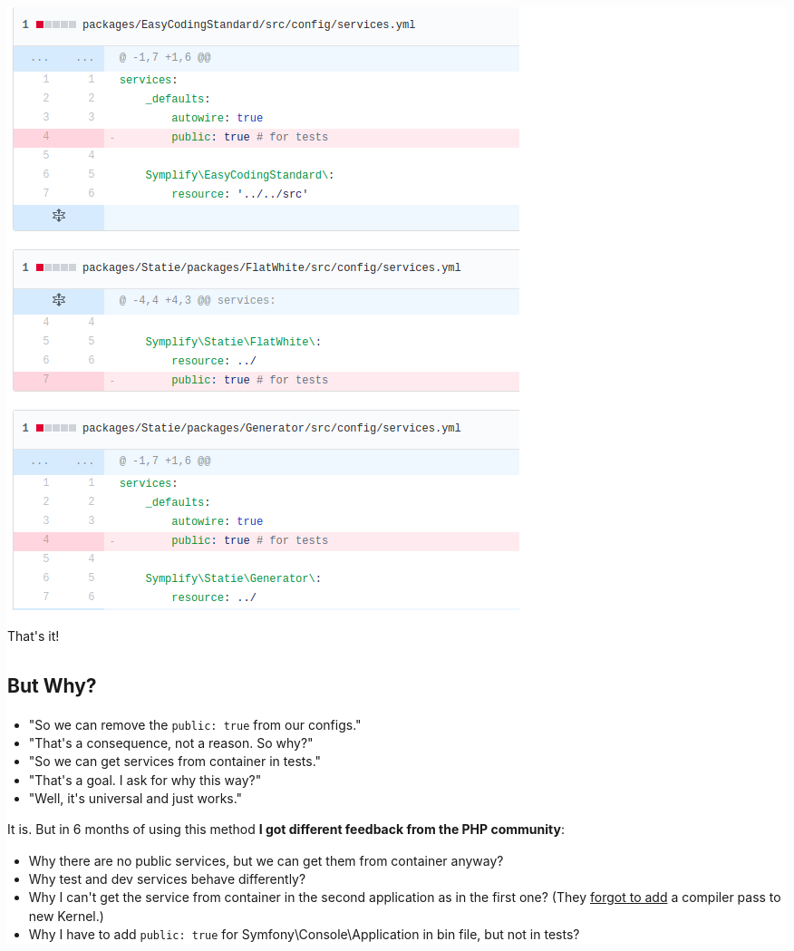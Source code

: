 <img src="/assets/images/posts/2018/private-services/gone.png" class="img-thumbnail">

<p class="text-success pt-3 pb-3">
    <em class="fas fa-fw fa-lg fa-check"></em> That's it!
</p>

## But Why?

- "So we can remove the `public: true` from our configs."
- "That's a consequence, not a reason. So why?"
- "So we can get services from container in tests."
- "That's a goal. I ask for why this way?"
- "Well, it's universal and just works."

It is. But in 6 months of using this method **I got different feedback from the PHP community**:

- Why there are no public services, but we can get them from container anyway? <em class="fas fa-fw fa-lg fa-times text-danger"></em>
- Why test and dev services behave differently? <em class="fas fa-fw fa-lg fa-times text-danger"></em>
- Why I can't get the service from container in the second application as in the first one? <em class="fas fa-fw fa-lg fa-times text-danger"></em> (They [forgot to add](/blog/2018/08/27/why-and-how-to-avoid-the-memory-lock) a compiler pass to new Kernel.)
- Why I have to add `public: true` for Symfony\Console\Application in bin file, but not in tests? <em class="fas fa-fw fa-lg fa-times text-danger"></em>
